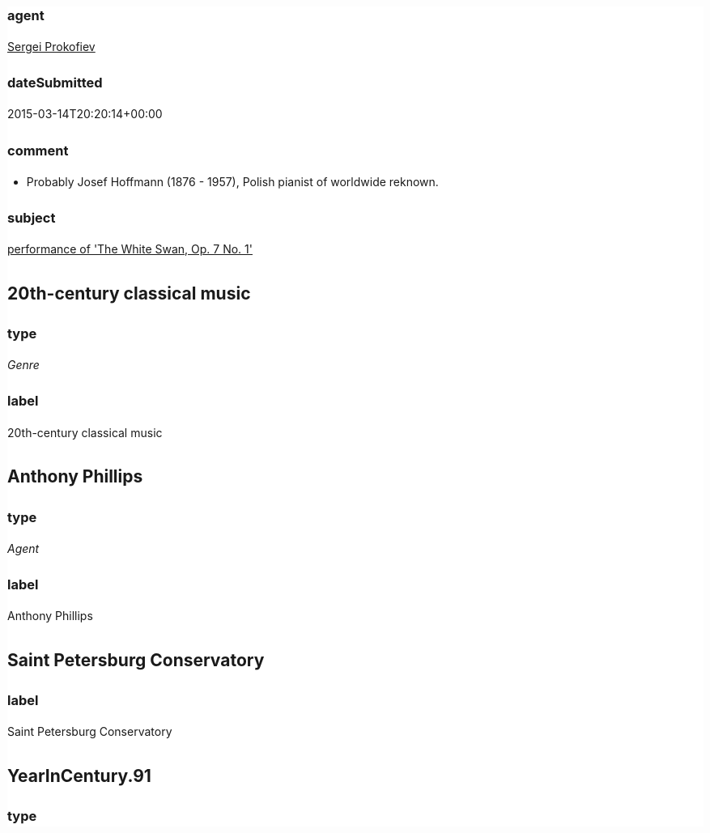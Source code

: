### agent


[Sergei Prokofiev](#Sergei-Prokofiev)

### dateSubmitted


2015-03-14T20:20:14+00:00

### comment


* Probably Josef Hoffmann (1876 - 1957), Polish pianist of worldwide reknown. 

### subject


[performance of 'The White Swan, Op. 7 No. 1'](#performance-of-'The-White-Swan-Op.-7-No.-1')

## 20th-century classical music

### type


*Genre*

### label


20th-century classical music

## Anthony Phillips

### type


*Agent*

### label


Anthony Phillips

## Saint Petersburg Conservatory

### label


Saint Petersburg Conservatory

## YearInCentury.91

### type
